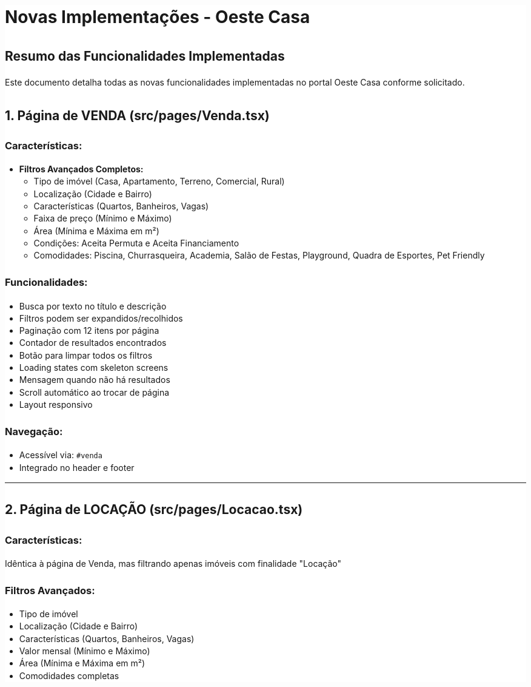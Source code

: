 # Novas Implementações - Oeste Casa

## Resumo das Funcionalidades Implementadas

Este documento detalha todas as novas funcionalidades implementadas no portal Oeste Casa conforme solicitado.

## 1. Página de VENDA (src/pages/Venda.tsx)

### Características:
- **Filtros Avançados Completos:**
  - Tipo de imóvel (Casa, Apartamento, Terreno, Comercial, Rural)
  - Localização (Cidade e Bairro)
  - Características (Quartos, Banheiros, Vagas)
  - Faixa de preço (Mínimo e Máximo)
  - Área (Mínima e Máxima em m²)
  - Condições: Aceita Permuta e Aceita Financiamento
  - Comodidades: Piscina, Churrasqueira, Academia, Salão de Festas, Playground, Quadra de Esportes, Pet Friendly

### Funcionalidades:
- Busca por texto no título e descrição
- Filtros podem ser expandidos/recolhidos
- Paginação com 12 itens por página
- Contador de resultados encontrados
- Botão para limpar todos os filtros
- Loading states com skeleton screens
- Mensagem quando não há resultados
- Scroll automático ao trocar de página
- Layout responsivo

### Navegação:
- Acessível via: `#venda`
- Integrado no header e footer

---

## 2. Página de LOCAÇÃO (src/pages/Locacao.tsx)

### Características:
Idêntica à página de Venda, mas filtrando apenas imóveis com finalidade "Locação"

### Filtros Avançados:
- Tipo de imóvel
- Localização (Cidade e Bairro)
- Características (Quartos, Banheiros, Vagas)
- Valor mensal (Mínimo e Máximo)
- Área (Mínima e Máxima em m²)
- Comodidades completas
